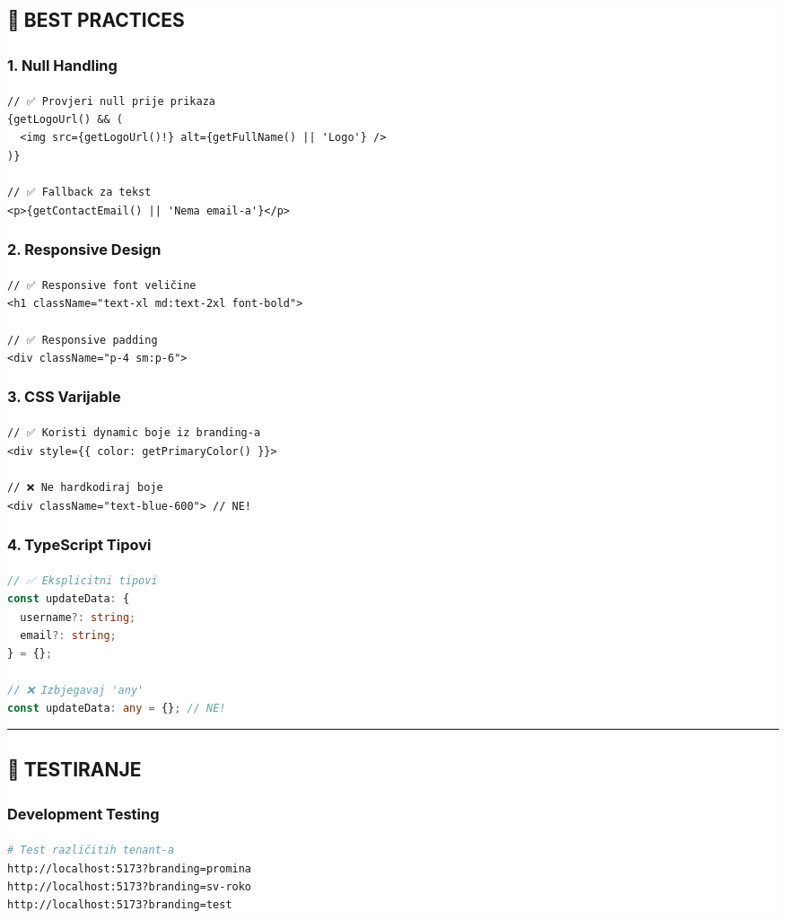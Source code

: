 ## 🎯 BEST PRACTICES

### 1. **Null Handling**
```tsx
// ✅ Provjeri null prije prikaza
{getLogoUrl() && (
  <img src={getLogoUrl()!} alt={getFullName() || 'Logo'} />
)}

// ✅ Fallback za tekst
<p>{getContactEmail() || 'Nema email-a'}</p>
```

### 2. **Responsive Design**
```tsx
// ✅ Responsive font veličine
<h1 className="text-xl md:text-2xl font-bold">

// ✅ Responsive padding
<div className="p-4 sm:p-6">
```

### 3. **CSS Varijable**
```tsx
// ✅ Koristi dynamic boje iz branding-a
<div style={{ color: getPrimaryColor() }}>

// ❌ Ne hardkodiraj boje
<div className="text-blue-600"> // NE!
```

### 4. **TypeScript Tipovi**
```typescript
// ✅ Eksplicitni tipovi
const updateData: {
  username?: string;
  email?: string;
} = {};

// ❌ Izbjegavaj 'any'
const updateData: any = {}; // NE!
```

---

## 🧪 TESTIRANJE

### Development Testing

```bash
# Test različitih tenant-a
http://localhost:5173?branding=promina
http://localhost:5173?branding=sv-roko
http://localhost:5173?branding=test
```
